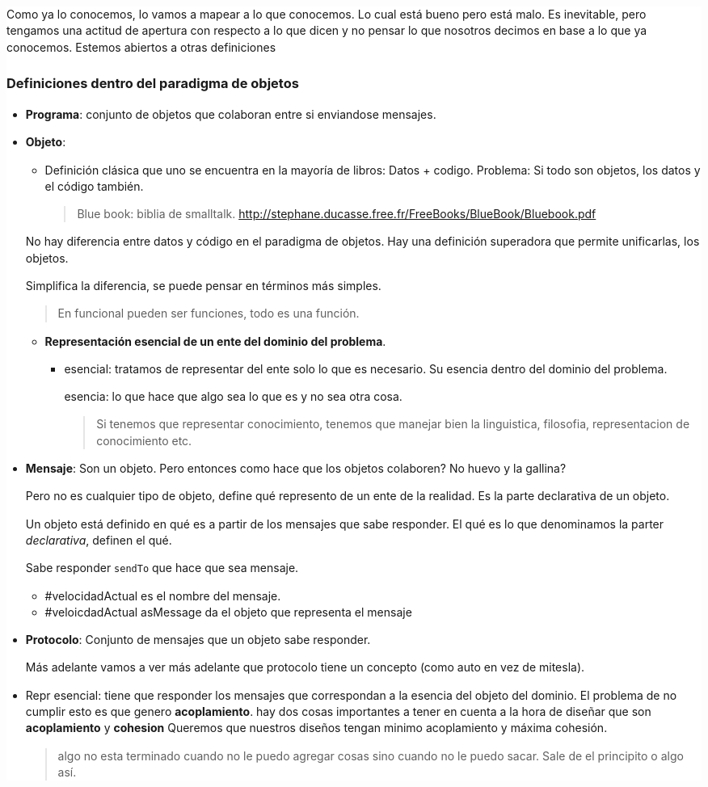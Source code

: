 Como ya lo conocemos, lo vamos a mapear a lo que conocemos. Lo cual está bueno
pero está malo. Es inevitable, pero tengamos una actitud de apertura con
respecto a lo que dicen y no pensar lo que nosotros decimos en base a lo que ya
conocemos. Estemos abiertos a otras definiciones

### Definiciones dentro del paradigma de objetos

- **Programa**: conjunto de objetos que colaboran entre si enviandose mensajes.
- **Objeto**:
  - Definición clásica que uno se encuentra en la mayoría de libros: Datos +
    codigo. Problema: Si todo son objetos, los datos y el código también.

    > Blue book: biblia de smalltalk.
    > http://stephane.ducasse.free.fr/FreeBooks/BlueBook/Bluebook.pdf
  
  No hay diferencia entre datos y código en el paradigma de objetos. Hay una
  definición superadora que permite unificarlas, los objetos.

  Simplifica la diferencia, se puede pensar en términos más simples.

  > En funcional pueden ser funciones, todo es una función.

  - **Representación esencial de un ente del dominio del problema**.
    - esencial: tratamos de representar del ente solo lo que es necesario. Su
      esencia dentro del dominio del problema.

      esencia: lo que hace que algo sea lo que es y no sea otra cosa.

      > Si tenemos que representar conocimiento, tenemos que manejar bien la
      > linguistica, filosofia, representacion de conocimiento etc.

- **Mensaje**: Son un objeto. Pero entonces como hace que los objetos colaboren?
  No huevo y la gallina?

  Pero no es cualquier tipo de objeto, define qué represento de un ente de la
  realidad. Es la parte declarativa de un objeto.

  Un objeto está definido en qué es a partir de los mensajes que sabe responder.
  El qué es lo que denominamos la parter *declarativa*, definen el qué.

  Sabe responder `sendTo` que hace que sea mensaje.

  - #velocidadActual es el nombre del mensaje.
  - #veloicdadActual asMessage da el objeto que representa el mensaje

- **Protocolo**: Conjunto de mensajes que un objeto sabe responder.

  Más adelante vamos a ver más adelante que protocolo tiene un concepto (como
  auto en vez de mitesla).

- Repr esencial: tiene que responder los mensajes que correspondan a la esencia
  del objeto del dominio. El problema de no cumplir esto es que genero
  **acoplamiento**. hay dos cosas importantes a tener en cuenta a la hora de
  diseñar que son **acoplamiento** y **cohesion** Queremos que nuestros diseños
  tengan minimo acoplamiento y máxima cohesión.

  > algo no esta terminado cuando no le puedo agregar cosas sino cuando no le
  > puedo sacar. Sale de el principito o algo así.
